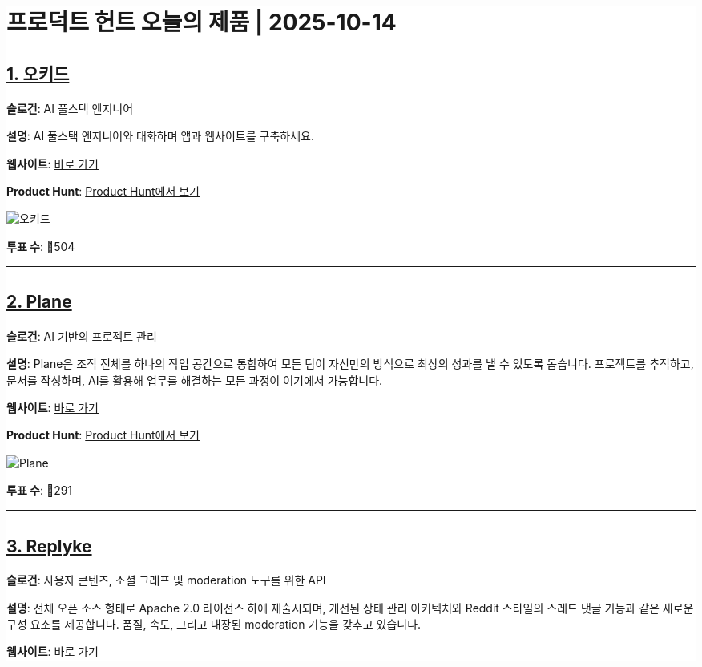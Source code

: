 # 프로덕트 헌트 오늘의 제품 | 2025-10-14

## [1. 오키드](https://www.producthunt.com/products/orchids?utm_campaign=producthunt-api&utm_medium=api-v2&utm_source=Application%3A+genexis+%28ID%3A+133272%29)

**슬로건**: AI 풀스택 엔지니어

**설명**: AI 풀스택 엔지니어와 대화하며 앱과 웹사이트를 구축하세요.

**웹사이트**: [바로 가기](https://www.producthunt.com/r/INTET5M7VWBWZK?utm_campaign=producthunt-api&utm_medium=api-v2&utm_source=Application%3A+genexis+%28ID%3A+133272%29)

**Product Hunt**: [Product Hunt에서 보기](https://www.producthunt.com/products/orchids?utm_campaign=producthunt-api&utm_medium=api-v2&utm_source=Application%3A+genexis+%28ID%3A+133272%29)


![오키드]()


**투표 수**: 🔺504

---
## [2. Plane](https://www.producthunt.com/products/planehq?utm_campaign=producthunt-api&utm_medium=api-v2&utm_source=Application%3A+genexis+%28ID%3A+133272%29)

**슬로건**: AI 기반의 프로젝트 관리

**설명**: Plane은 조직 전체를 하나의 작업 공간으로 통합하여 모든 팀이 자신만의 방식으로 최상의 성과를 낼 수 있도록 돕습니다. 프로젝트를 추적하고, 문서를 작성하며, AI를 활용해 업무를 해결하는 모든 과정이 여기에서 가능합니다.

**웹사이트**: [바로 가기](https://www.producthunt.com/r/J3GIKUFEOX2S7Q?utm_campaign=producthunt-api&utm_medium=api-v2&utm_source=Application%3A+genexis+%28ID%3A+133272%29)

**Product Hunt**: [Product Hunt에서 보기](https://www.producthunt.com/products/planehq?utm_campaign=producthunt-api&utm_medium=api-v2&utm_source=Application%3A+genexis+%28ID%3A+133272%29)

![Plane]()

**투표 수**: 🔺291

---
## [3. Replyke](https://www.producthunt.com/products/replyke?utm_campaign=producthunt-api&utm_medium=api-v2&utm_source=Application%3A+genexis+%28ID%3A+133272%29)

**슬로건**: 사용자 콘텐츠, 소셜 그래프 및 moderation 도구를 위한 API

**설명**: 전체 오픈 소스 형태로 Apache 2.0 라이선스 하에 재출시되며, 개선된 상태 관리 아키텍처와 Reddit 스타일의 스레드 댓글 기능과 같은 새로운 구성 요소를 제공합니다. 품질, 속도, 그리고 내장된 moderation 기능을 갖추고 있습니다.

**웹사이트**: [바로 가기](https://www.producthunt.com/r/HOGLGIB6MZEIHT?utm_campaign=producthunt-api&utm_medium=api-v2&utm_source=Application%3A+genexis+%28ID%3A+133272%29)
